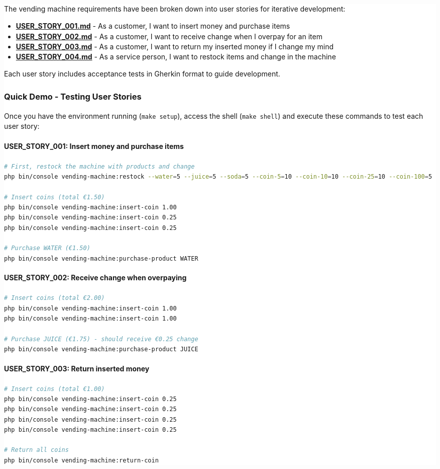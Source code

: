 The vending machine requirements have been broken down into user stories for iterative development:

- **[USER_STORY_001.md](USER_STORY_001.md)** - As a customer, I want to insert money and purchase items
- **[USER_STORY_002.md](USER_STORY_002.md)** - As a customer, I want to receive change when I overpay for an item
- **[USER_STORY_003.md](USER_STORY_003.md)** - As a customer, I want to return my inserted money if I change my mind
- **[USER_STORY_004.md](USER_STORY_004.md)** - As a service person, I want to restock items and change in the machine

Each user story includes acceptance tests in Gherkin format to guide development.

### Quick Demo - Testing User Stories

Once you have the environment running (`make setup`), access the shell (`make shell`) and execute these commands to test each user story:

#### USER_STORY_001: Insert money and purchase items
```bash
# First, restock the machine with products and change
php bin/console vending-machine:restock --water=5 --juice=5 --soda=5 --coin-5=10 --coin-10=10 --coin-25=10 --coin-100=5

# Insert coins (total €1.50)
php bin/console vending-machine:insert-coin 1.00
php bin/console vending-machine:insert-coin 0.25
php bin/console vending-machine:insert-coin 0.25

# Purchase WATER (€1.50)
php bin/console vending-machine:purchase-product WATER
```

#### USER_STORY_002: Receive change when overpaying
```bash
# Insert coins (total €2.00)
php bin/console vending-machine:insert-coin 1.00
php bin/console vending-machine:insert-coin 1.00

# Purchase JUICE (€1.75) - should receive €0.25 change
php bin/console vending-machine:purchase-product JUICE
```

#### USER_STORY_003: Return inserted money
```bash
# Insert coins (total €1.00)
php bin/console vending-machine:insert-coin 0.25
php bin/console vending-machine:insert-coin 0.25
php bin/console vending-machine:insert-coin 0.25
php bin/console vending-machine:insert-coin 0.25

# Return all coins
php bin/console vending-machine:return-coin
```
